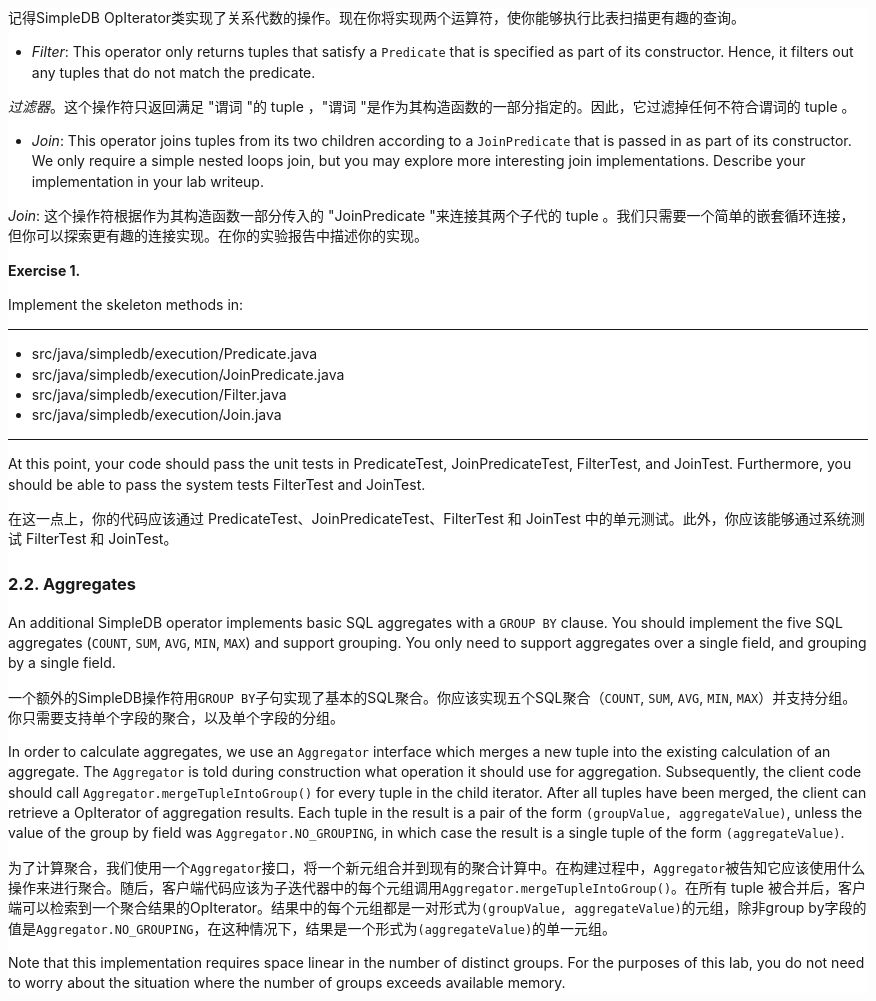 记得SimpleDB OpIterator类实现了关系代数的操作。现在你将实现两个运算符，使你能够执行比表扫描更有趣的查询。

* *Filter*: This operator only returns tuples that satisfy a `Predicate` that is specified as part of its constructor. Hence, it filters out any tuples that do not match the predicate.

*过滤器*。这个操作符只返回满足 "谓词 "的 tuple ，"谓词 "是作为其构造函数的一部分指定的。因此，它过滤掉任何不符合谓词的 tuple 。

* *Join*: This operator joins tuples from its two children according to a `JoinPredicate` that is passed in as part of its constructor. We only require a simple nested loops join, but you may explore more interesting join implementations. Describe your implementation in your lab writeup.

*Join*: 这个操作符根据作为其构造函数一部分传入的 "JoinPredicate "来连接其两个子代的 tuple 。我们只需要一个简单的嵌套循环连接，但你可以探索更有趣的连接实现。在你的实验报告中描述你的实现。

**Exercise 1.**

Implement the skeleton methods in:

***  

* src/java/simpledb/execution/Predicate.java
* src/java/simpledb/execution/JoinPredicate.java
* src/java/simpledb/execution/Filter.java
* src/java/simpledb/execution/Join.java

***  

At this point, your code should pass the unit tests in PredicateTest, JoinPredicateTest, FilterTest, and JoinTest. Furthermore, you should be able to pass the system tests FilterTest and JoinTest.

在这一点上，你的代码应该通过 PredicateTest、JoinPredicateTest、FilterTest 和 JoinTest 中的单元测试。此外，你应该能够通过系统测试 FilterTest 和 JoinTest。

### 2.2. Aggregates

An additional SimpleDB operator implements basic SQL aggregates with a `GROUP BY` clause. You should implement the five SQL aggregates (`COUNT`, `SUM`, `AVG`, `MIN`, `MAX`) and support grouping. You only need to support aggregates over a single field, and grouping by a single field.

一个额外的SimpleDB操作符用`GROUP BY`子句实现了基本的SQL聚合。你应该实现五个SQL聚合（`COUNT`, `SUM`, `AVG`, `MIN`, `MAX`）并支持分组。你只需要支持单个字段的聚合，以及单个字段的分组。

In order to calculate aggregates, we use an `Aggregator` interface which merges a new tuple into the existing calculation of an aggregate. The `Aggregator` is told during construction what operation it should use for aggregation. Subsequently, the client code should call `Aggregator.mergeTupleIntoGroup()` for every tuple in the child iterator. After all tuples have been merged, the client can retrieve a OpIterator of aggregation results. Each tuple in the result is a pair of the form `(groupValue, aggregateValue)`, unless the value of the group by field was `Aggregator.NO_GROUPING`, in which case the result is a single tuple of the form `(aggregateValue)`.

为了计算聚合，我们使用一个`Aggregator`接口，将一个新元组合并到现有的聚合计算中。在构建过程中，`Aggregator`被告知它应该使用什么操作来进行聚合。随后，客户端代码应该为子迭代器中的每个元组调用`Aggregator.mergeTupleIntoGroup()`。在所有 tuple 被合并后，客户端可以检索到一个聚合结果的OpIterator。结果中的每个元组都是一对形式为`(groupValue, aggregateValue)`的元组，除非group by字段的值是`Aggregator.NO_GROUPING`，在这种情况下，结果是一个形式为`(aggregateValue)`的单一元组。

Note that this implementation requires space linear in the number of distinct groups. For the purposes of this lab, you do not need to worry about the situation where the number of groups exceeds available memory.
